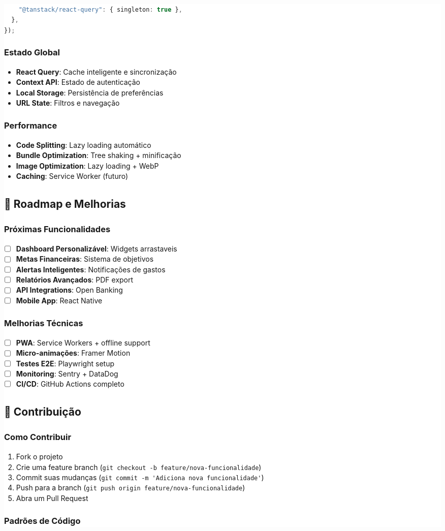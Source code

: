 ```typescript
    "@tanstack/react-query": { singleton: true },
  },
});
```

### Estado Global

- **React Query**: Cache inteligente e sincronização
- **Context API**: Estado de autenticação
- **Local Storage**: Persistência de preferências
- **URL State**: Filtros e navegação

### Performance

- **Code Splitting**: Lazy loading automático
- **Bundle Optimization**: Tree shaking + minificação
- **Image Optimization**: Lazy loading + WebP
- **Caching**: Service Worker (futuro)

## 🚦 Roadmap e Melhorias

### Próximas Funcionalidades

- [ ] **Dashboard Personalizável**: Widgets arrastaveis
- [ ] **Metas Financeiras**: Sistema de objetivos
- [ ] **Alertas Inteligentes**: Notificações de gastos
- [ ] **Relatórios Avançados**: PDF export
- [ ] **API Integrations**: Open Banking
- [ ] **Mobile App**: React Native

### Melhorias Técnicas

- [ ] **PWA**: Service Workers + offline support
- [ ] **Micro-animações**: Framer Motion
- [ ] **Testes E2E**: Playwright setup
- [ ] **Monitoring**: Sentry + DataDog
- [ ] **CI/CD**: GitHub Actions completo

## 🤝 Contribuição

### Como Contribuir

1. Fork o projeto
2. Crie uma feature branch (`git checkout -b feature/nova-funcionalidade`)
3. Commit suas mudanças (`git commit -m 'Adiciona nova funcionalidade'`)
4. Push para a branch (`git push origin feature/nova-funcionalidade`)
5. Abra um Pull Request

### Padrões de Código
